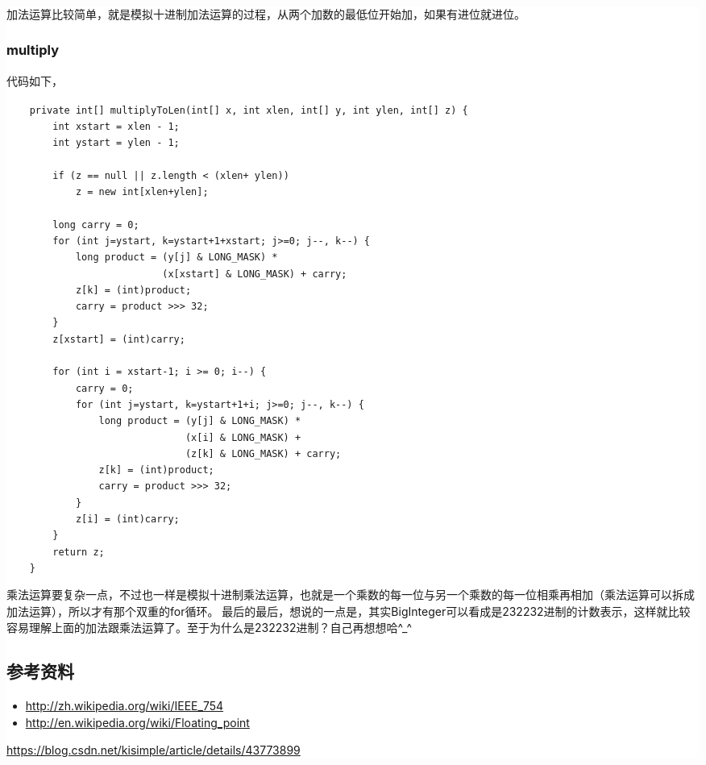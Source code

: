 加法运算比较简单，就是模拟十进制加法运算的过程，从两个加数的最低位开始加，如果有进位就进位。

### multiply

代码如下，

```
    private int[] multiplyToLen(int[] x, int xlen, int[] y, int ylen, int[] z) {
        int xstart = xlen - 1;
        int ystart = ylen - 1;

        if (z == null || z.length < (xlen+ ylen))
            z = new int[xlen+ylen];

        long carry = 0;
        for (int j=ystart, k=ystart+1+xstart; j>=0; j--, k--) {
            long product = (y[j] & LONG_MASK) *
                           (x[xstart] & LONG_MASK) + carry;
            z[k] = (int)product;
            carry = product >>> 32;
        }
        z[xstart] = (int)carry;

        for (int i = xstart-1; i >= 0; i--) {
            carry = 0;
            for (int j=ystart, k=ystart+1+i; j>=0; j--, k--) {
                long product = (y[j] & LONG_MASK) *
                               (x[i] & LONG_MASK) +
                               (z[k] & LONG_MASK) + carry;
                z[k] = (int)product;
                carry = product >>> 32;
            }
            z[i] = (int)carry;
        }
        return z;
    } 
```

乘法运算要复杂一点，不过也一样是模拟十进制乘法运算，也就是一个乘数的每一位与另一个乘数的每一位相乘再相加（乘法运算可以拆成加法运算），所以才有那个双重的for循环。 
最后的最后，想说的一点是，其实BigInteger可以看成是232232进制的计数表示，这样就比较容易理解上面的加法跟乘法运算了。至于为什么是232232进制？自己再想想哈^_^

## 参考资料

- <http://zh.wikipedia.org/wiki/IEEE_754>
- <http://en.wikipedia.org/wiki/Floating_point>





https://blog.csdn.net/kisimple/article/details/43773899
